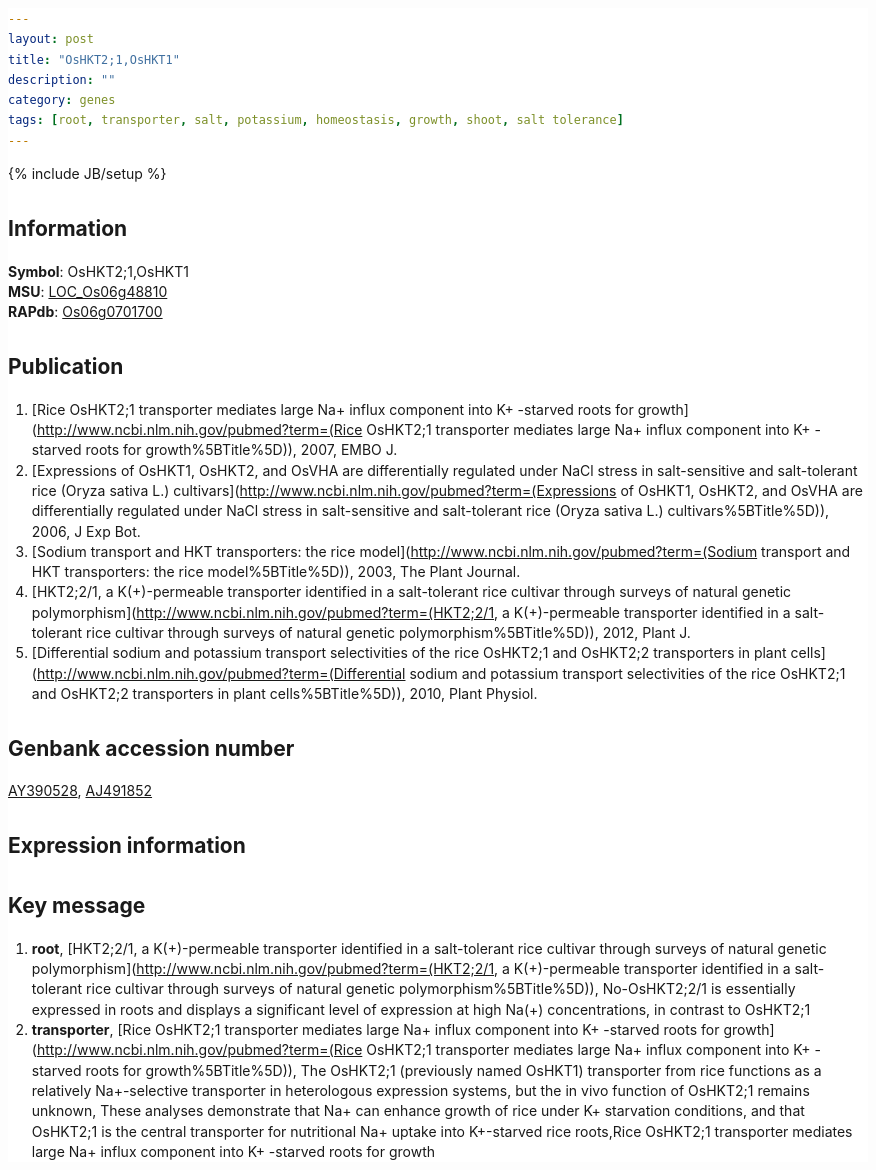 ```yaml
---
layout: post
title: "OsHKT2;1,OsHKT1"
description: ""
category: genes
tags: [root, transporter, salt, potassium, homeostasis, growth, shoot, salt tolerance]
---
```

{% include JB/setup %}

## Information
__Symbol__: OsHKT2;1,OsHKT1  
__MSU__: [LOC_Os06g48810](http://rice.plantbiology.msu.edu/cgi-bin/ORF_infopage.cgi?orf=LOC_Os06g48810)  
__RAPdb__: [Os06g0701700](http://rapdb.dna.affrc.go.jp/viewer/gbrowse_details/irgsp1?name=Os06g0701700)  

## Publication
1. [Rice OsHKT2;1 transporter mediates large Na+ influx component into K+ -starved roots for growth](http://www.ncbi.nlm.nih.gov/pubmed?term=(Rice OsHKT2;1 transporter mediates large Na+ influx component into K+ -starved roots for growth%5BTitle%5D)), 2007, EMBO J.
2. [Expressions of OsHKT1, OsHKT2, and OsVHA are differentially regulated under NaCl stress in salt-sensitive and salt-tolerant rice (Oryza sativa L.) cultivars](http://www.ncbi.nlm.nih.gov/pubmed?term=(Expressions of OsHKT1, OsHKT2, and OsVHA are differentially regulated under NaCl stress in salt-sensitive and salt-tolerant rice (Oryza sativa L.) cultivars%5BTitle%5D)), 2006, J Exp Bot.
3. [Sodium transport and HKT transporters: the rice model](http://www.ncbi.nlm.nih.gov/pubmed?term=(Sodium transport and HKT transporters: the rice model%5BTitle%5D)), 2003, The Plant Journal.
4. [HKT2;2/1, a K(+)-permeable transporter identified in a salt-tolerant rice cultivar through surveys of natural genetic polymorphism](http://www.ncbi.nlm.nih.gov/pubmed?term=(HKT2;2/1, a K(+)-permeable transporter identified in a salt-tolerant rice cultivar through surveys of natural genetic polymorphism%5BTitle%5D)), 2012, Plant J.
5. [Differential sodium and potassium transport selectivities of the rice OsHKT2;1 and OsHKT2;2 transporters in plant cells](http://www.ncbi.nlm.nih.gov/pubmed?term=(Differential sodium and potassium transport selectivities of the rice OsHKT2;1 and OsHKT2;2 transporters in plant cells%5BTitle%5D)), 2010, Plant Physiol.

## Genbank accession number
[AY390528](http://www.ncbi.nlm.nih.gov/nuccore/AY390528), [AJ491852](http://www.ncbi.nlm.nih.gov/nuccore/AJ491852)

## Expression information

## Key message
1. __root__, [HKT2;2/1, a K(+)-permeable transporter identified in a salt-tolerant rice cultivar through surveys of natural genetic polymorphism](http://www.ncbi.nlm.nih.gov/pubmed?term=(HKT2;2/1, a K(+)-permeable transporter identified in a salt-tolerant rice cultivar through surveys of natural genetic polymorphism%5BTitle%5D)),  No-OsHKT2;2/1 is essentially expressed in roots and displays a significant level of expression at high Na(+) concentrations, in contrast to OsHKT2;1
2. __transporter__, [Rice OsHKT2;1 transporter mediates large Na+ influx component into K+ -starved roots for growth](http://www.ncbi.nlm.nih.gov/pubmed?term=(Rice OsHKT2;1 transporter mediates large Na+ influx component into K+ -starved roots for growth%5BTitle%5D)),  The OsHKT2;1 (previously named OsHKT1) transporter from rice functions as a relatively Na+-selective transporter in heterologous expression systems, but the in vivo function of OsHKT2;1 remains unknown, These analyses demonstrate that Na+ can enhance growth of rice under K+ starvation conditions, and that OsHKT2;1 is the central transporter for nutritional Na+ uptake into K+-starved rice roots,Rice OsHKT2;1 transporter mediates large Na+ influx component into K+ -starved roots for growth